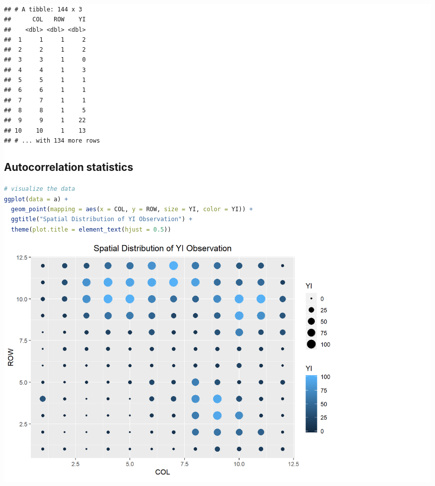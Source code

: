 ```
## # A tibble: 144 x 3
##      COL   ROW    YI
##    <dbl> <dbl> <dbl>
##  1     1     1     2
##  2     2     1     2
##  3     3     1     0
##  4     4     1     3
##  5     5     1     1
##  6     6     1     1
##  7     7     1     1
##  8     8     1     5
##  9     9     1    22
## 10    10     1    13
## # ... with 134 more rows
```

## Autocorrelation statistics


```r
# visualize the data
ggplot(data = a) +
  geom_point(mapping = aes(x = COL, y = ROW, size = YI, color = YI)) +
  ggtitle("Spatial Distribution of YI Observation") +
  theme(plot.title = element_text(hjust = 0.5))
```

<img src="04-ex9_5_files/figure-html/autocorr-statistics-1.png" width="672" />
